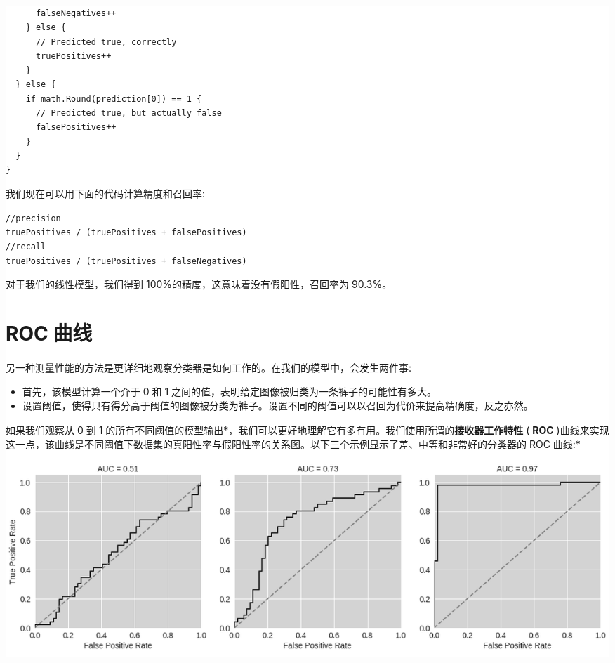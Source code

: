 ```
      falseNegatives++
    } else {
      // Predicted true, correctly
      truePositives++
    }
  } else {
    if math.Round(prediction[0]) == 1 {
      // Predicted true, but actually false
      falsePositives++
    }
  }
}
```

我们现在可以用下面的代码计算精度和召回率:

```
//precision
truePositives / (truePositives + falsePositives)
//recall
truePositives / (truePositives + falseNegatives)
```

对于我们的线性模型，我们得到 100%的精度，这意味着没有假阳性，召回率为 90.3%。

<title>ROC curves</title>  

# ROC 曲线

另一种测量性能的方法是更详细地观察分类器是如何工作的。在我们的模型中，会发生两件事:

*   首先，该模型计算一个介于 0 和 1 之间的值，表明给定图像被归类为一条裤子的可能性有多大。
*   设置阈值，使得只有得分高于阈值的图像被分类为裤子。设置不同的阈值可以以召回为代价来提高精确度，反之亦然。

如果我们观察从 0 到 1 的所有不同阈值的模型输出*，我们可以更好地理解它有多有用。我们使用所谓的**接收器工作特性** ( **ROC** )曲线来实现这一点，该曲线是不同阈值下数据集的真阳性率与假阳性率的关系图。以下三个示例显示了差、中等和非常好的分类器的 ROC 曲线:*

![](img/34189d2a-5b38-4024-8e0c-0eaa87b148d0.png)
